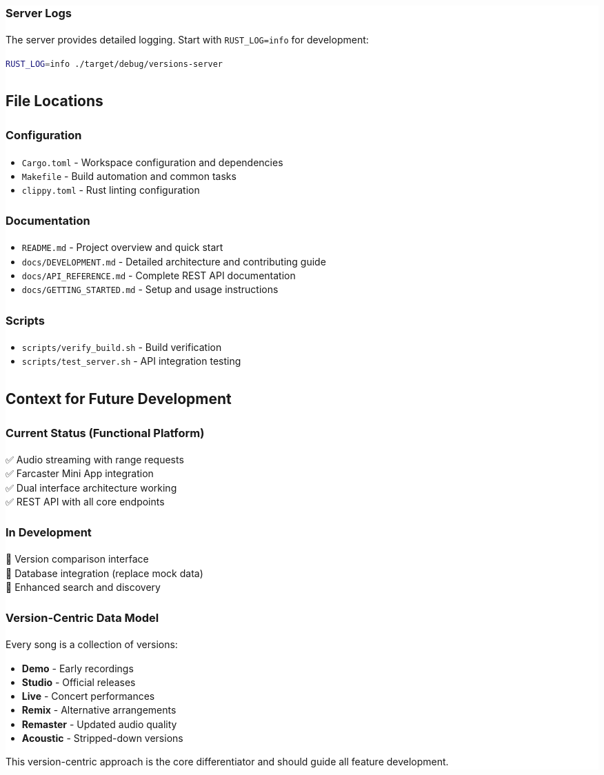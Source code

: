 ### Server Logs
The server provides detailed logging. Start with `RUST_LOG=info` for development:
```bash
RUST_LOG=info ./target/debug/versions-server
```

## File Locations

### Configuration
- `Cargo.toml` - Workspace configuration and dependencies
- `Makefile` - Build automation and common tasks
- `clippy.toml` - Rust linting configuration

### Documentation
- `README.md` - Project overview and quick start
- `docs/DEVELOPMENT.md` - Detailed architecture and contributing guide
- `docs/API_REFERENCE.md` - Complete REST API documentation
- `docs/GETTING_STARTED.md` - Setup and usage instructions

### Scripts
- `scripts/verify_build.sh` - Build verification
- `scripts/test_server.sh` - API integration testing

## Context for Future Development

### Current Status (Functional Platform)
✅ Audio streaming with range requests  
✅ Farcaster Mini App integration  
✅ Dual interface architecture working  
✅ REST API with all core endpoints  

### In Development
🔄 Version comparison interface  
🔄 Database integration (replace mock data)  
🔄 Enhanced search and discovery  

### Version-Centric Data Model
Every song is a collection of versions:
- **Demo** - Early recordings
- **Studio** - Official releases  
- **Live** - Concert performances
- **Remix** - Alternative arrangements
- **Remaster** - Updated audio quality
- **Acoustic** - Stripped-down versions

This version-centric approach is the core differentiator and should guide all feature development.